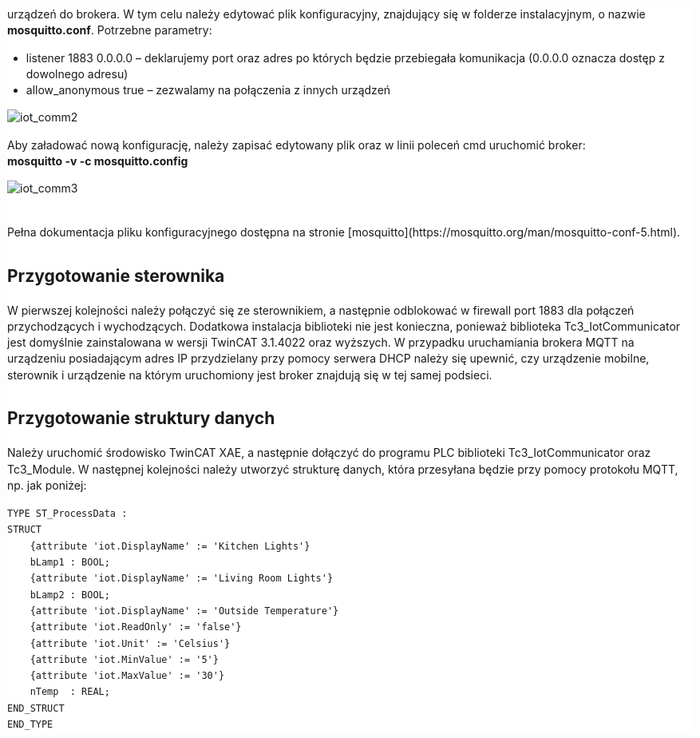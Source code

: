 urządzeń do brokera. W tym celu należy edytować plik konfiguracyjny, znajdujący się w folderze instalacyjnym, o
nazwie **mosquitto.conf**. Potrzebne parametry:
- listener 1883 0.0.0.0 – deklarujemy port oraz adres po których będzie przebiegała komunikacja (0.0.0.0
oznacza dostęp z dowolnego adresu)
- allow_anonymous true – zezwalamy na połączenia z innych urządzeń

![iot_comm2](https://ba-pl.github.io/wiki/assets/images/IoT/iot_comm2.png "iot_comm2")

Aby załadować nową konfigurację, należy zapisać edytowany plik oraz w linii poleceń cmd uruchomić broker:
<br>
**mosquitto -v -c mosquitto.config**

![iot_comm3](https://ba-pl.github.io/wiki/assets/images/IoT/iot_comm3.png "iot_comm3")

<br>
Pełna dokumentacja pliku konfiguracyjnego dostępna na stronie [mosquitto](https://mosquitto.org/man/mosquitto-conf-5.html).

## Przygotowanie sterownika

W pierwszej kolejności należy połączyć się ze sterownikiem, a następnie odblokować w firewall port 1883 dla
połączeń przychodzących i wychodzących. Dodatkowa instalacja biblioteki nie jest konieczna, ponieważ biblioteka
Tc3_IotCommunicator jest domyślnie zainstalowana w wersji TwinCAT 3.1.4022 oraz wyższych. W przypadku
uruchamiania brokera MQTT na urządzeniu posiadającym adres IP przydzielany przy pomocy serwera DHCP należy
się upewnić, czy urządzenie mobilne, sterownik i urządzenie na którym uruchomiony jest broker znajdują się w tej
samej podsieci.

## Przygotowanie struktury danych

Należy uruchomić środowisko TwinCAT XAE, a następnie dołączyć do programu PLC biblioteki
Tc3_IotCommunicator oraz Tc3_Module. W następnej kolejności należy utworzyć strukturę danych, która
przesyłana będzie przy pomocy protokołu MQTT, np. jak poniżej:

```
TYPE ST_ProcessData :
STRUCT
    {attribute 'iot.DisplayName' := 'Kitchen Lights'}
    bLamp1 : BOOL;
    {attribute 'iot.DisplayName' := 'Living Room Lights'}
    bLamp2 : BOOL;
    {attribute 'iot.DisplayName' := 'Outside Temperature'}
    {attribute 'iot.ReadOnly' := 'false'}
    {attribute 'iot.Unit' := 'Celsius'}
    {attribute 'iot.MinValue' := '5'}
    {attribute 'iot.MaxValue' := '30'}
    nTemp  : REAL;
END_STRUCT
END_TYPE

```

